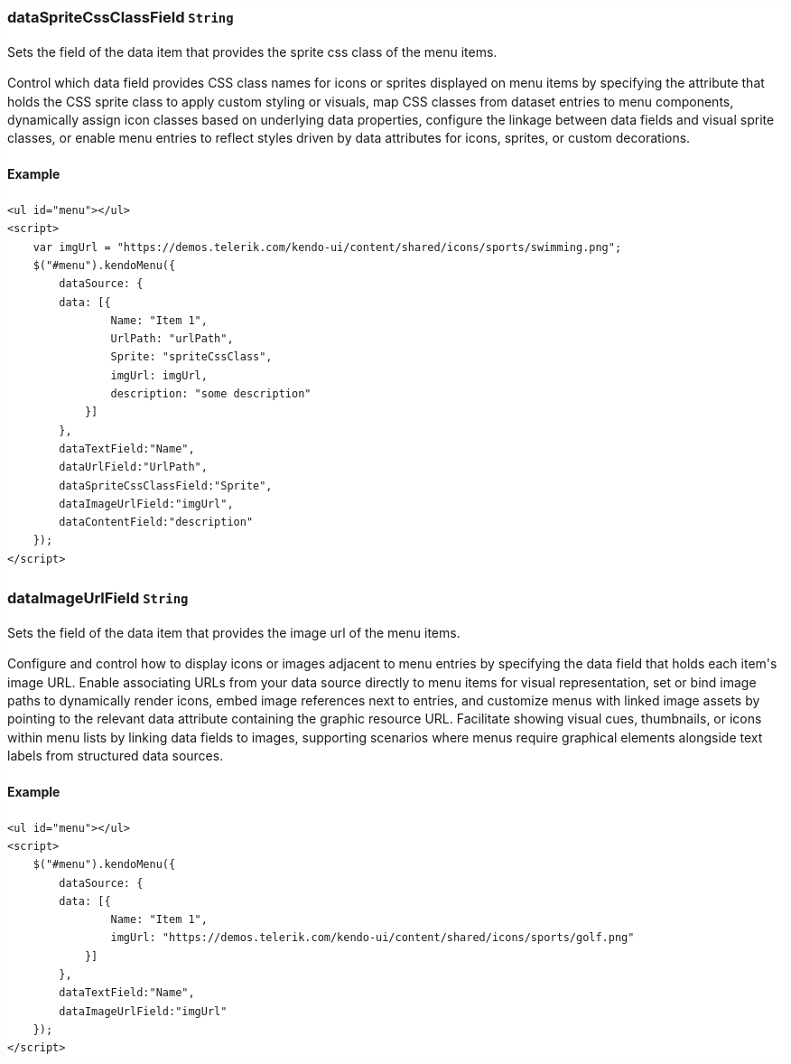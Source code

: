 ### dataSpriteCssClassField `String`

Sets the field of the data item that provides the sprite css class of the menu items.


<div class="meta-api-description">
Control which data field provides CSS class names for icons or sprites displayed on menu items by specifying the attribute that holds the CSS sprite class to apply custom styling or visuals, map CSS classes from dataset entries to menu components, dynamically assign icon classes based on underlying data properties, configure the linkage between data fields and visual sprite classes, or enable menu entries to reflect styles driven by data attributes for icons, sprites, or custom decorations.
</div>

#### Example

    <ul id="menu"></ul>
    <script>
        var imgUrl = "https://demos.telerik.com/kendo-ui/content/shared/icons/sports/swimming.png";
        $("#menu").kendoMenu({
            dataSource: {
            data: [{
                    Name: "Item 1",
                    UrlPath: "urlPath",
                    Sprite: "spriteCssClass",
                    imgUrl: imgUrl,
                    description: "some description"
                }]
            },
            dataTextField:"Name",
            dataUrlField:"UrlPath",
            dataSpriteCssClassField:"Sprite",
            dataImageUrlField:"imgUrl",
            dataContentField:"description"
        });
    </script>

### dataImageUrlField `String`

Sets the field of the data item that provides the image url of the menu items.


<div class="meta-api-description">
Configure and control how to display icons or images adjacent to menu entries by specifying the data field that holds each item's image URL. Enable associating URLs from your data source directly to menu items for visual representation, set or bind image paths to dynamically render icons, embed image references next to entries, and customize menus with linked image assets by pointing to the relevant data attribute containing the graphic resource URL. Facilitate showing visual cues, thumbnails, or icons within menu lists by linking data fields to images, supporting scenarios where menus require graphical elements alongside text labels from structured data sources.
</div>

#### Example

    <ul id="menu"></ul>
    <script>
        $("#menu").kendoMenu({
            dataSource: {
            data: [{
                    Name: "Item 1",
                    imgUrl: "https://demos.telerik.com/kendo-ui/content/shared/icons/sports/golf.png"
                }]
            },
            dataTextField:"Name",
            dataImageUrlField:"imgUrl"
        });
    </script>
